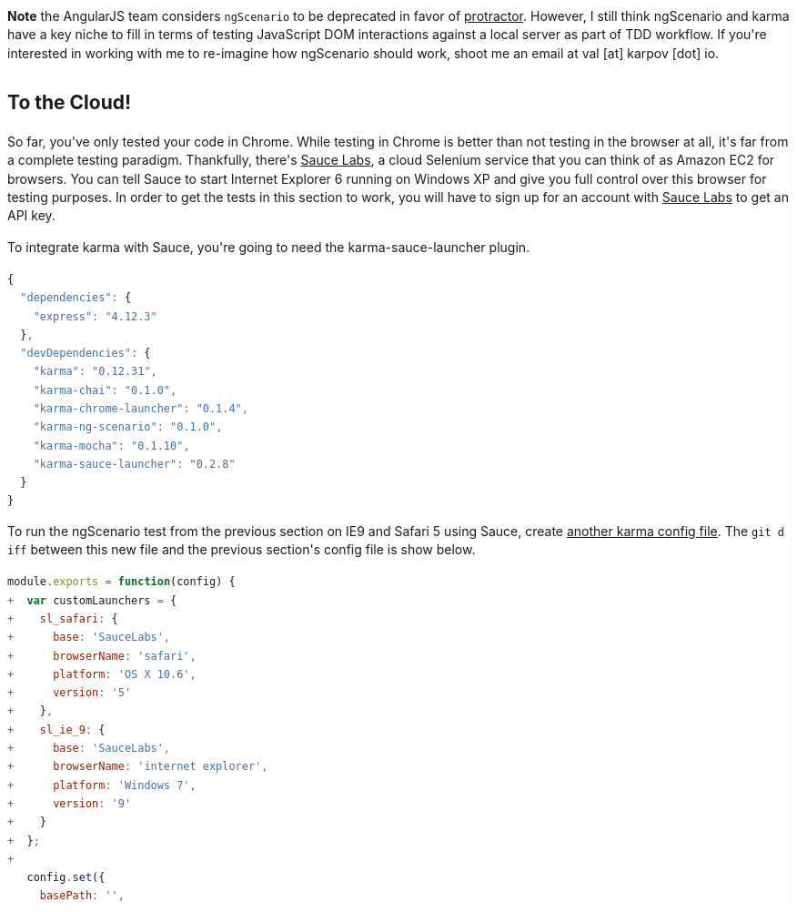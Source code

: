 **Note** the AngularJS team considers `ngScenario` to be
deprecated in favor of
[protractor](https://www.npmjs.com/package/protractor). However,
I still think ngScenario and karma have a key niche to fill in
terms of testing JavaScript DOM interactions against a local 
server as part of TDD workflow. If you're interested in working with me to re-imagine how ngScenario should
work, shoot me an email at val [at] karpov [dot] io.

To the Cloud!
-------------

So far, you've only tested your code in Chrome. While testing
in Chrome is better than not testing in the browser at all,
it's far from a complete testing paradigm. Thankfully, there's
[Sauce Labs](https://saucelabs.com/), a cloud Selenium service that
you can think of as Amazon EC2 for browsers. You can tell Sauce
to start Internet Explorer 6 running on Windows XP and give you
full control over this browser for testing purposes. In order to
get the tests in this section to work, you will have to sign up
for an account with [Sauce Labs](https://saucelabs.com/) to get
an API key.

To integrate karma with Sauce, you're going to need the
karma-sauce-launcher plugin.

```javascript
{
  "dependencies": {
    "express": "4.12.3"
  },
  "devDependencies": {
    "karma": "0.12.31",
    "karma-chai": "0.1.0",
    "karma-chrome-launcher": "0.1.4",
    "karma-ng-scenario": "0.1.0",
    "karma-mocha": "0.1.10",
    "karma-sauce-launcher": "0.2.8"
  }
}
```

To run the ngScenario test from the previous section on IE9 and
Safari 5 using Sauce, create
[another karma config file](https://github.com/vkarpov15/karma-demo/blob/master/test/karma.sauce.conf.js).
The `git diff` between this new file and the previous section's config file is show below.

```javascript
module.exports = function(config) {
+  var customLaunchers = {
+    sl_safari: {
+      base: 'SauceLabs',
+      browserName: 'safari',
+      platform: 'OS X 10.6',
+      version: '5'
+    },
+    sl_ie_9: {
+      base: 'SauceLabs',
+      browserName: 'internet explorer',
+      platform: 'Windows 7',
+      version: '9'
+    }
+  };
+
   config.set({
     basePath: '',
```